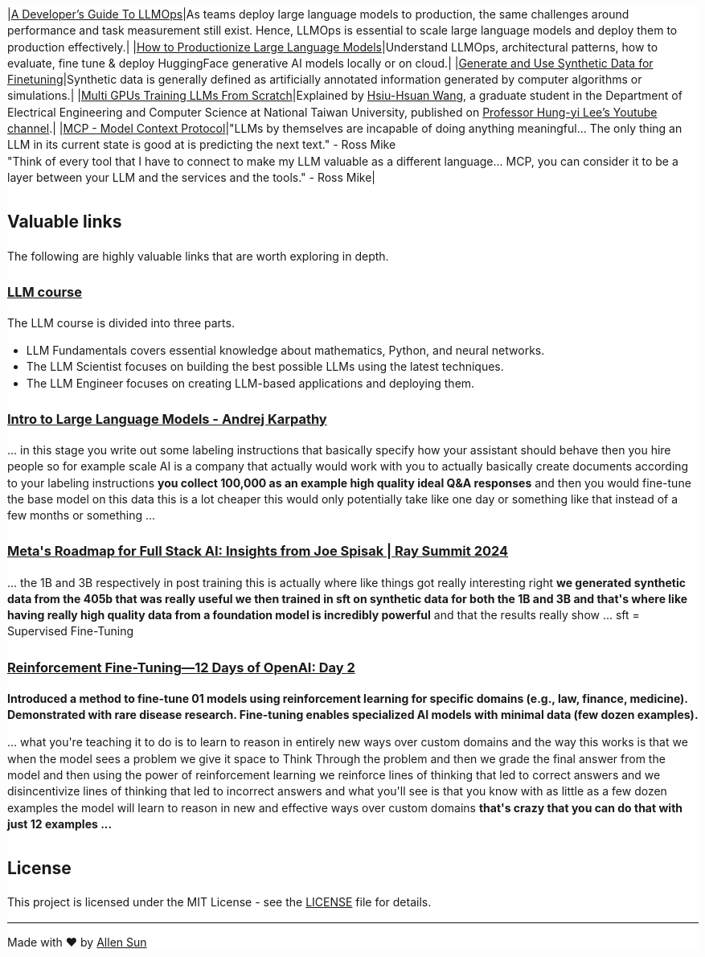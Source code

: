 |[A Developer’s Guide To LLMOps](https://github.com/AlleninTaipei/LLM-Study-Note/blob/main/A%20Developer%E2%80%99s%20Guide%20To%20LLMOps.md)|As teams deploy large language models to production, the same challenges around performance and task measurement still exist. Hence, LLMOps is essential to scale large language models and deploy them to production effectively.|
|[How to Productionize Large Language Models](https://github.com/AlleninTaipei/LLM-Study-Note/blob/main/How%20to%20Productionize%20Large%20Language%20Models.md)|Understand LLMOps, architectural patterns, how to evaluate, fine tune & deploy HuggingFace generative AI models locally or on cloud.|
|[Generate and Use Synthetic Data for Finetuning](https://github.com/AlleninTaipei/LLM-Study-Note/blob/main/Generate%20and%20Use%20Synthetic%20Data%20for%20Finetuning.md)|Synthetic data is generally defined as artificially annotated information generated by computer algorithms or simulations.|
|[Multi GPUs Training LLMs From Scratch](https://github.com/AlleninTaipei/LLM-Study-Note/blob/main/Multi-GPU_Training_LLMs_From_Scratch.md)|Explained by [Hsiu-Hsuan Wang](https://anthony-wss.github.io/), a graduate student in the Department of Electrical Engineering and Computer Science at National Taiwan University, published on [Professor Hung-yi Lee’s Youtube channel](https://www.youtube.com/@HungyiLeeNTU).|
|[MCP - Model Context Protocol](https://github.com/AlleninTaipei/LLM-Study-Note/blob/main/MCP%20-%20Model%20Context%20Protocol.md)|"LLMs by themselves are incapable of doing anything meaningful... The only thing an LLM in its current state is good at is predicting the next text." - Ross Mike<br>"Think of every tool that I have to connect to make my LLM valuable as a different language... MCP, you can consider it to be a layer between your LLM and the services and the tools." - Ross Mike|

## Valuable links

The following are highly valuable links that are worth exploring in depth.

### [LLM course](https://github.com/mlabonne/llm-course)

The LLM course is divided into three parts.
* LLM Fundamentals covers essential knowledge about mathematics, Python, and neural networks.
* The LLM Scientist focuses on building the best possible LLMs using the latest techniques.
* The LLM Engineer focuses on creating LLM-based applications and deploying them.

### [Intro to Large Language Models - Andrej Karpathy](https://youtu.be/zjkBMFhNj_g?si=4sWGbJP9kFxDMbX9)

... in this stage you write out some labeling instructions that basically specify how your assistant should behave then you hire people so for example scale AI is a company that actually would work with you to actually basically create documents according to your labeling instructions
**you collect 100,000 as an example high quality ideal Q&A responses**
and then you would fine-tune the base model on this data this is a lot cheaper this would only potentially take like one day or something like that instead of a few months or something ...

### [Meta's Roadmap for Full Stack AI: Insights from Joe Spisak | Ray Summit 2024](https://youtu.be/QS7C3ZCI8Dw?si=hOC66HkbH7kvDIys)

... the 1B and 3B respectively in post training this is actually where like things got really interesting right **we generated synthetic data from the 405b that was really useful we then trained in sft on synthetic data for both the 1B and 3B and that's where like having really high quality data from a foundation model is incredibly powerful** and that the results really show ... sft = Supervised Fine-Tuning

### [Reinforcement Fine-Tuning—12 Days of OpenAI: Day 2](https://youtu.be/yCIYS9fx56U?si=_sOHvpRC_zMfJl_n)

**Introduced a method to fine-tune 01 models using reinforcement learning for specific domains (e.g., law, finance, medicine). Demonstrated with rare disease research. Fine-tuning enables specialized AI models with minimal data (few dozen examples).**

... what you're teaching it to do is to learn to reason in entirely new ways over custom domains and the way this works is that we when the model sees a problem we give it space to Think Through the problem and then we grade the final answer from the model and then using the power of reinforcement learning we reinforce lines of thinking that led to correct answers and we disincentivize lines of thinking that led to incorrect answers and what you'll see is that you know with as little as a few dozen examples the model will learn to reason in new and effective ways over custom domains **that's crazy that you can do that with just 12 examples ...**

## License

This project is licensed under the MIT License - see the [LICENSE](LICENSE) file for details.

---

Made with ❤️ by [Allen Sun](https://github.com/allenintaipei)
